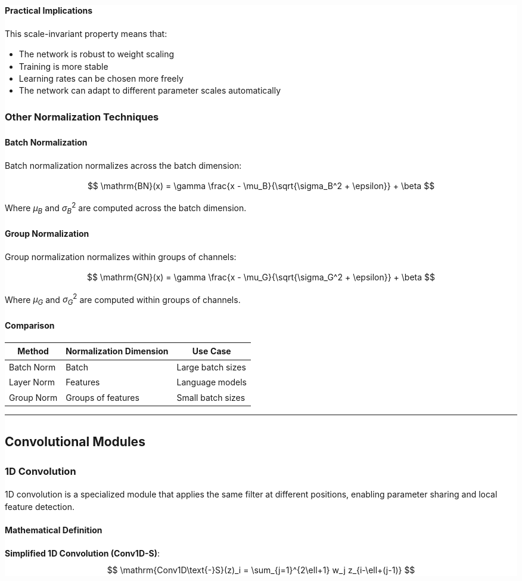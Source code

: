 #### Practical Implications

This scale-invariant property means that:
- The network is robust to weight scaling
- Training is more stable
- Learning rates can be chosen more freely
- The network can adapt to different parameter scales automatically

### Other Normalization Techniques

#### Batch Normalization

Batch normalization normalizes across the batch dimension:

$$
\mathrm{BN}(x) = \gamma \frac{x - \mu_B}{\sqrt{\sigma_B^2 + \epsilon}} + \beta
$$

Where $\mu_B$ and $\sigma_B^2$ are computed across the batch dimension.

#### Group Normalization

Group normalization normalizes within groups of channels:

$$
\mathrm{GN}(x) = \gamma \frac{x - \mu_G}{\sqrt{\sigma_G^2 + \epsilon}} + \beta
$$

Where $\mu_G$ and $\sigma_G^2$ are computed within groups of channels.

#### Comparison

| Method | Normalization Dimension | Use Case |
|--------|------------------------|----------|
| Batch Norm | Batch | Large batch sizes |
| Layer Norm | Features | Language models |
| Group Norm | Groups of features | Small batch sizes |

---

## Convolutional Modules

### 1D Convolution

1D convolution is a specialized module that applies the same filter at different positions, enabling parameter sharing and local feature detection.

#### Mathematical Definition

**Simplified 1D Convolution (Conv1D-S)**:
$$
\mathrm{Conv1D\text{-}S}(z)_i = \sum_{j=1}^{2\ell+1} w_j z_{i-\ell+(j-1)}
$$
